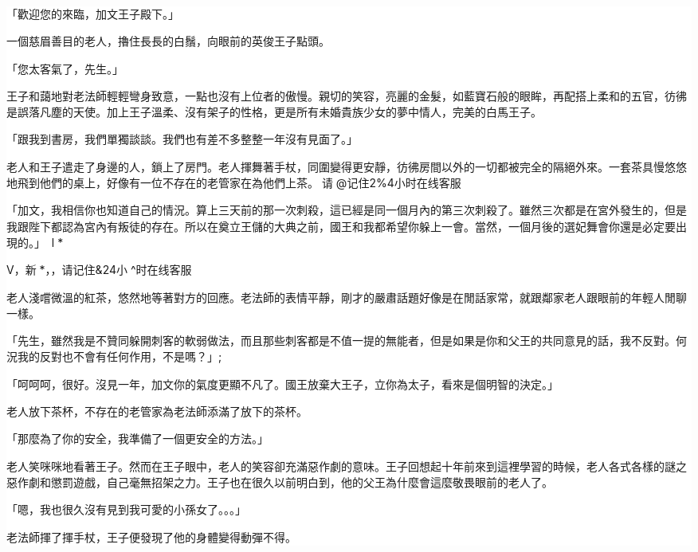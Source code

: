 

「歡迎您的來臨，加文王子殿下。」



一個慈眉善目的老人，擼住長長的白鬚，向眼前的英俊王子點頭。





「您太客氣了，先生。」



王子和藹地對老法師輕輕彎身致意，一點也沒有上位者的傲慢。親切的笑容，亮麗的金髮，如藍寶石般的眼眸，再配搭上柔和的五官，彷彿是誤落凡塵的天使。加上王子溫柔、沒有架子的性格，更是所有未婚貴族少女的夢中情人，完美的白馬王子。



「跟我到書房，我們單獨談談。我們也有差不多整整一年沒有見面了。」



老人和王子遣走了身邊的人，鎖上了房門。老人揮舞著手杖，同圍變得更安靜，彷彿房間以外的一切都被完全的隔絕外來。一套茶具慢悠悠地飛到他們的桌上，好像有一位不存在的老管家在為他們上茶。 请 @记住2%4小时在线客服



「加文，我相信你也知道自己的情況。算上三天前的那一次刺殺，這已經是同一個月內的第三次刺殺了。雖然三次都是在宮外發生的，但是我跟陛下都認為宮內有叛徒的存在。所以在奠立王儲的大典之前，國王和我都希望你躲上一會。當然，一個月後的選妃舞會你還是必定要出現的。」  l *

V，新 *，，请记住&24小 ^时在线客服



老人淺嚐微溫的紅茶，悠然地等著對方的回應。老法師的表情平靜，剛才的嚴肅話題好像是在閒話家常，就跟鄰家老人跟眼前的年輕人閒聊一樣。



「先生，雖然我是不贊同躲開刺客的軟弱做法，而且那些刺客都是不值一提的無能者，但是如果是你和父王的共同意見的話，我不反對。何況我的反對也不會有任何作用，不是嗎？」;





「呵呵呵，很好。沒見一年，加文你的氣度更顯不凡了。國王放棄大王子，立你為太子，看來是個明智的決定。」



老人放下茶杯，不存在的老管家為老法師添滿了放下的茶杯。





「那麼為了你的安全，我準備了一個更安全的方法。」



老人笑咪咪地看著王子。然而在王子眼中，老人的笑容卻充滿惡作劇的意味。王子回想起十年前來到這裡學習的時候，老人各式各樣的謎之惡作劇和懲罰遊戲，自己毫無招架之力。王子也在很久以前明白到，他的父王為什麼會這麼敬畏眼前的老人了。





「嗯，我也很久沒有見到我可愛的小孫女了。。。」



老法師揮了揮手杖，王子便發現了他的身體變得動彈不得。


